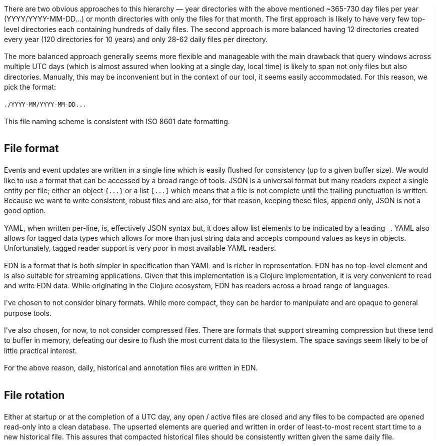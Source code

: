 There are two obvious approaches to this hierarchy — year directories with the
above mentioned ~365-730 day files per year (YYYY/YYYY-MM-DD...) or month
directories with only the files for that month. The first approach is likely to
have very few top-level directories each containing hundreds of daily files. The
second approach is more balanced having 12 directories created every year (120
directories for 10 years) and only 28-62 daily files per directory.

The more balanced approach generally seems more flexible and manageable with the
main drawback that query windows across multiple UTC days (which is almost
assured when looking at a single day, local time) is likely to span not only
files but also directories. Manually, this may be inconvenient but in the
context of our tool, it seems easily accommodated. For this reason, we pick the
format:

    ./YYYY-MM/YYYY-MM-DD...

This file naming scheme is consistent with ISO 8601 date formatting.

## File format

Events and event updates are written in a single line which is easily flushed
for consistency (up to a given buffer size). We would like to use a format that
can be accessed by a broad range of tools. JSON is a universal format but many
readers expect a single entity per file; either an object `{...}` or a list
`[...]` which means that a file is not complete until the trailing punctuation
is written. Because we want to write consistent, robust files and are also,
for that reason, keeping these files, append only, JSON is not a good option.

YAML, when written per-line, is, effectively JSON syntax but, it does allow list
elements to be indicated by a leading `-`. YAML also allows for tagged data
types which allows for more than just string data and accepts compound values as
keys in objects. Unfortunately, tagged reader support is very poor in most
available YAML readers.

EDN is a format that is both simpler in specification than YAML and is richer in
representation. EDN has no top-level element and is also suitable for streaming
applications. Given that this implementation is a Clojure implementation, it is
very convenient to read and write EDN data. While originating in the Clojure
ecosystem, EDN has readers across a broad range of languages.

I've chosen to not consider binary formats. While more compact, they can be
harder to manipulate and are opaque to general purpose tools.

I've also chosen, for now, to not consider compressed files. There are formats
that support streaming compression but these tend to buffer in memory, defeating
our desire to flush the most current data to the filesystem. The space savings
seem likely to be of little practical interest.

For the above reason, daily, historical and annotation files are written in EDN.

## File rotation

Either at startup or at the completion of a UTC day, any open / active files are
closed and any files to be compacted are opened read-only into a clean database.
The upserted elements are queried and written in order of least-to-most recent
start time to a new historical file. This assures that compacted historical
files should be consistently written given the same daily file.
